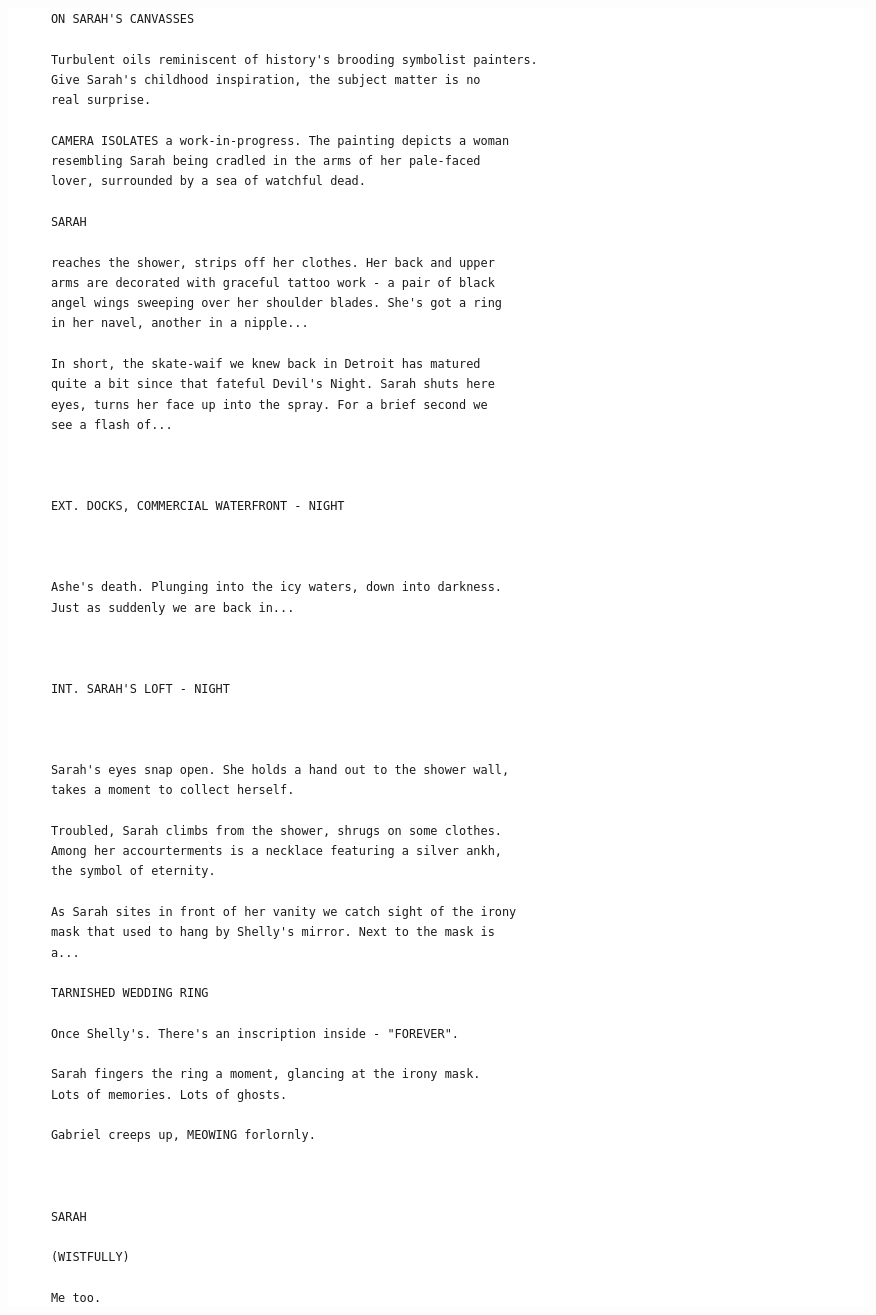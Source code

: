           ON SARAH'S CANVASSES
          
          Turbulent oils reminiscent of history's brooding symbolist painters.
          Give Sarah's childhood inspiration, the subject matter is no
          real surprise.
          
          CAMERA ISOLATES a work-in-progress. The painting depicts a woman
          resembling Sarah being cradled in the arms of her pale-faced
          lover, surrounded by a sea of watchful dead.
          
          SARAH
          
          reaches the shower, strips off her clothes. Her back and upper
          arms are decorated with graceful tattoo work - a pair of black
          angel wings sweeping over her shoulder blades. She's got a ring
          in her navel, another in a nipple...
          
          In short, the skate-waif we knew back in Detroit has matured
          quite a bit since that fateful Devil's Night. Sarah shuts here
          eyes, turns her face up into the spray. For a brief second we
          see a flash of...
          
           
          
          EXT. DOCKS, COMMERCIAL WATERFRONT - NIGHT
          
           
          
          Ashe's death. Plunging into the icy waters, down into darkness.
          Just as suddenly we are back in...
          
           
          
          INT. SARAH'S LOFT - NIGHT
          
           
          
          Sarah's eyes snap open. She holds a hand out to the shower wall,
          takes a moment to collect herself.
          
          Troubled, Sarah climbs from the shower, shrugs on some clothes.
          Among her accourterments is a necklace featuring a silver ankh,
          the symbol of eternity.
          
          As Sarah sites in front of her vanity we catch sight of the irony
          mask that used to hang by Shelly's mirror. Next to the mask is
          a...
          
          TARNISHED WEDDING RING
          
          Once Shelly's. There's an inscription inside - "FOREVER".
          
          Sarah fingers the ring a moment, glancing at the irony mask.
          Lots of memories. Lots of ghosts.
          
          Gabriel creeps up, MEOWING forlornly.
          
           
          
          SARAH
          
          (WISTFULLY)
          
          Me too.
          
